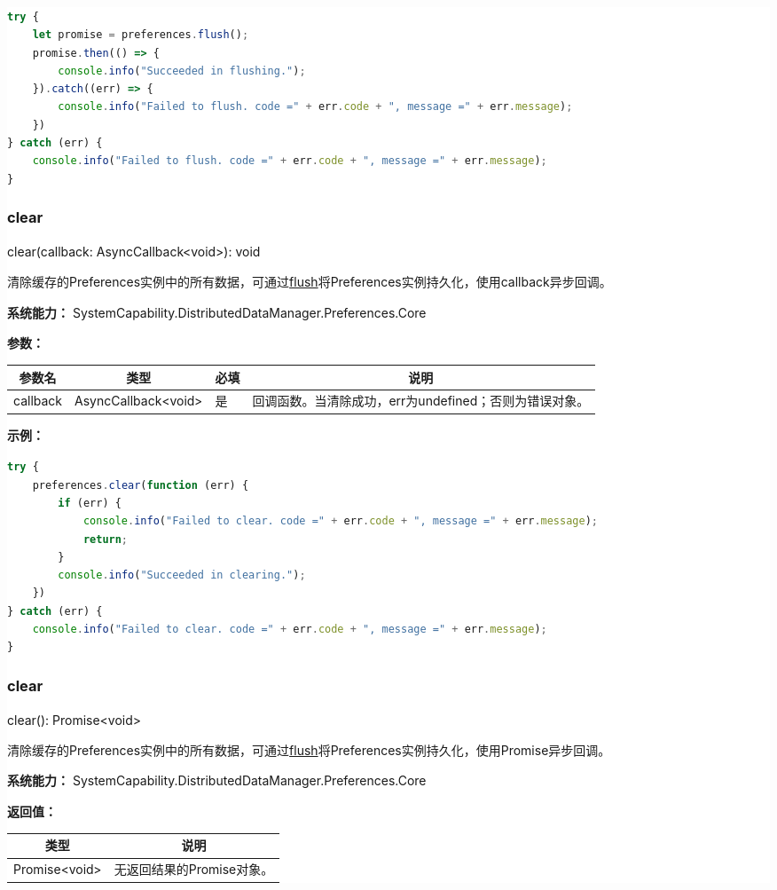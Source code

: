 ```js
try {
    let promise = preferences.flush();
    promise.then(() => {
        console.info("Succeeded in flushing.");
    }).catch((err) => {
        console.info("Failed to flush. code =" + err.code + ", message =" + err.message);
    })
} catch (err) {
    console.info("Failed to flush. code =" + err.code + ", message =" + err.message);
}
```


### clear

clear(callback: AsyncCallback&lt;void&gt;): void

清除缓存的Preferences实例中的所有数据，可通过[flush](#flush)将Preferences实例持久化，使用callback异步回调。

**系统能力：** SystemCapability.DistributedDataManager.Preferences.Core

**参数：**

| 参数名   | 类型                      | 必填 | 说明                                                 |
| -------- | ------------------------- | ---- | ---------------------------------------------------- |
| callback | AsyncCallback&lt;void&gt; | 是   | 回调函数。当清除成功，err为undefined；否则为错误对象。 |

**示例：**

```js
try {
	preferences.clear(function (err) {
        if (err) {
            console.info("Failed to clear. code =" + err.code + ", message =" + err.message);
            return;
        }
        console.info("Succeeded in clearing.");
    })
} catch (err) {
    console.info("Failed to clear. code =" + err.code + ", message =" + err.message);
}
```


### clear

clear(): Promise&lt;void&gt;

清除缓存的Preferences实例中的所有数据，可通过[flush](#flush)将Preferences实例持久化，使用Promise异步回调。

**系统能力：** SystemCapability.DistributedDataManager.Preferences.Core

**返回值：**

| 类型                | 说明                      |
| ------------------- | ------------------------- |
| Promise&lt;void&gt; | 无返回结果的Promise对象。 |
